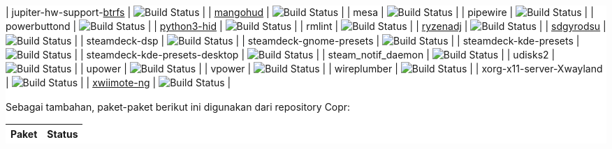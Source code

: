 | jupiter-hw-support-[btrfs](https://gitlab.com/popsulfr/steamos-btrfs)                               | ![Build Status](https://copr.fedorainfracloud.org/coprs/bazzite-org/bazzite/package/jupiter-hw-support-btrfs/status_image/last_build.png?)                    |
| [mangohud](https://github.com/flightlessmango/MangoHud)                                             | ![Build Status](https://copr.fedorainfracloud.org/coprs/bazzite-org/bazzite-multilib/package/mangohud/status_image/last_build.png?)                           |
| mesa                                                                                                | ![Build Status](https://copr.fedorainfracloud.org/coprs/bazzite-org/bazzite-multilib/package/mesa/status_image/last_build.png?)                               |
| pipewire                                                                                            | ![Build Status](https://copr.fedorainfracloud.org/coprs/bazzite-org/bazzite-multilib/package/pipewire/status_image/last_build.png?)                           |
| powerbuttond                                                                                        | ![Build Status](https://copr.fedorainfracloud.org/coprs/bazzite-org/bazzite/package/powerbuttond/status_image/last_build.png?)                                |
| [python3-hid](https://github.com/apmorton/pyhidapi)                                                 | ![Build Status](https://copr.fedorainfracloud.org/coprs/bazzite-org/bazzite/package/python3-hid/status_image/last_build.png?)                                 |
| rmlint                                                                                              | ![Build Status](https://copr.fedorainfracloud.org/coprs/bazzite-org/bazzite/package/rmlint/status_image/last_build.png?)                                      |
| [ryzenadj](https://github.com/FlyGoat/RyzenAdj)                                                     | ![Build Status](https://copr.fedorainfracloud.org/coprs/bazzite-org/bazzite/package/ryzenadj/status_image/last_build.png?)                                    |
| [sdgyrodsu](https://github.com/kmicki/SteamDeckGyroDSU)                                             | ![Build Status](https://copr.fedorainfracloud.org/coprs/bazzite-org/bazzite/package/sdgyrodsu/status_image/last_build.png?)                                   |
| steamdeck-dsp                                                                                       | ![Build Status](https://copr.fedorainfracloud.org/coprs/bazzite-org/bazzite/package/steamdeck-dsp/status_image/last_build.png?)                               |
| steamdeck-gnome-presets                                                                             | ![Build Status](https://copr.fedorainfracloud.org/coprs/bazzite-org/bazzite/package/steamdeck-gnome-presets/status_image/last_build.png?)                     |
| steamdeck-kde-presets                                                                               | ![Build Status](https://copr.fedorainfracloud.org/coprs/bazzite-org/bazzite/package/steamdeck-kde-presets/status_image/last_build.png?)                       |
| steamdeck-kde-presets-desktop                                                                       | ![Build Status](https://copr.fedorainfracloud.org/coprs/bazzite-org/bazzite/package/steamdeck-kde-presets-desktop/status_image/last_build.png?)               |
| steam_notif_daemon                                                                                  | ![Build Status](https://copr.fedorainfracloud.org/coprs/bazzite-org/bazzite/package/steam_notif_daemon/status_image/last_build.png?)                          |
| udisks2                                                                                             | ![Build Status](https://copr.fedorainfracloud.org/coprs/bazzite-org/bazzite/package/udisks2/status_image/last_build.png?)                                     |
| upower                                                                                              | ![Build Status](https://copr.fedorainfracloud.org/coprs/bazzite-org/bazzite/package/upower/status_image/last_build.png?)                                      |
| vpower                                                                                              | ![Build Status](https://copr.fedorainfracloud.org/coprs/bazzite-org/bazzite/package/vpower/status_image/last_build.png?)                                      |
| wireplumber                                                                                         | ![Build Status](https://copr.fedorainfracloud.org/coprs/bazzite-org/bazzite/package/wireplumber/status_image/last_build.png?)                                 |
| xorg-x11-server-Xwayland                                                                            | ![Build Status](https://copr.fedorainfracloud.org/coprs/bazzite-org/bazzite-multilib/package/xorg-x11-server-Xwayland/status_image/last_build.png?)           |
| [xwiimote-ng](https://github.com/dev-0x7C6/xwiimote-ng)                                             | ![Build Status](https://copr.fedorainfracloud.org/coprs/bazzite-org/bazzite/package/xwiimote-ng/status_image/last_build.png?)                                 |

Sebagai tambahan, paket-paket berikut ini digunakan dari repository Copr:

| Paket                                                                                                      | Status                                                                                                                                                          |
| ------------------------------------------------------------------------------------------------------------- | --------------------------------------------------------------------------------------------------------------------------------------------------------------- |